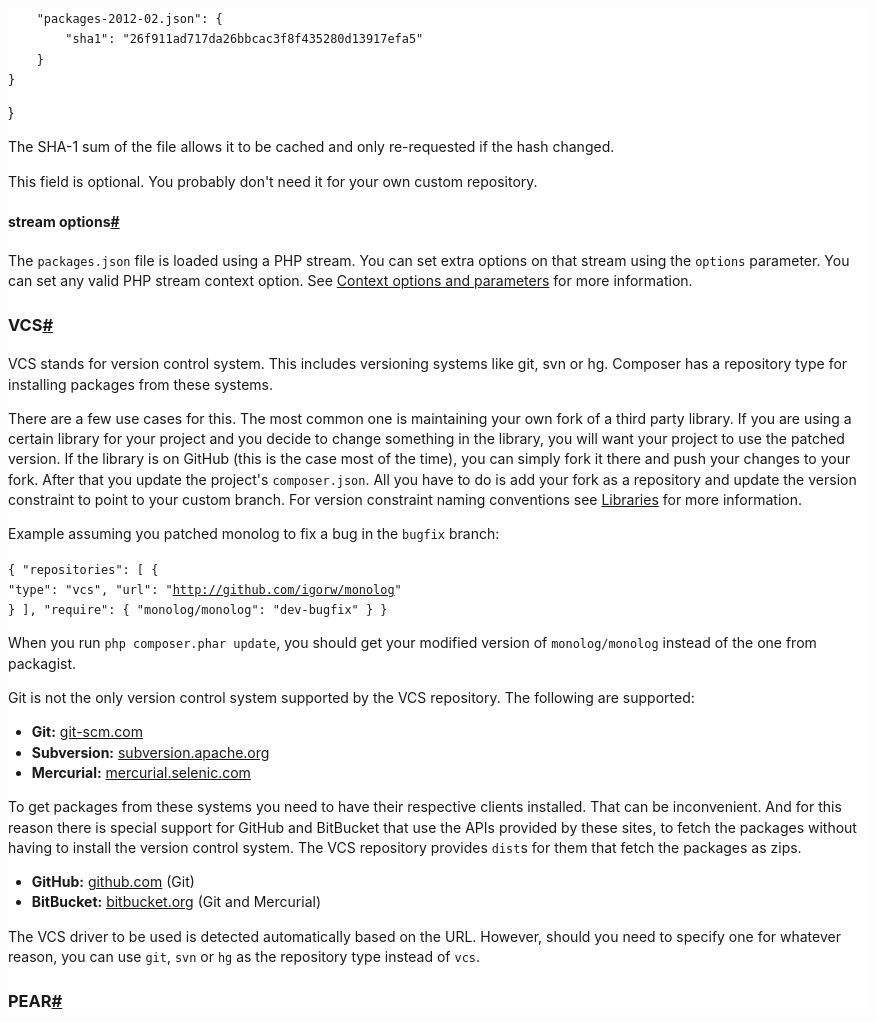         "packages-2012-02.json": {
            "sha1": "26f911ad717da26bbcac3f8f435280d13917efa5"
        }
    }
}
</code></pre>
				<p>The SHA-1 sum of the file allows it to be cached and only re-requested if the
					hash changed.</p>
				<p>This field is optional. You probably don't need it for your own custom
					repository.</p>
				<h4 id="stream-options">stream options<a href="#stream-options" class="anchor">#</a></h4>
				<p>The <code>packages.json</code> file is loaded using a PHP stream. You can set extra options
					on that stream using the <code>options</code> parameter. You can set any valid PHP stream
					context option. See <a href="http://nl3.php.net/manual/en/context.php">Context options and parameters</a>
					for more information.</p>
				<h3 id="vcs">VCS<a href="#vcs" class="anchor">#</a></h3>
				<p>VCS stands for version control system. This includes versioning systems like
					git, svn or hg. Composer has a repository type for installing packages from
					these systems.</p>
				<p>There are a few use cases for this. The most common one is maintaining your
					own fork of a third party library. If you are using a certain library for your
					project and you decide to change something in the library, you will want your
					project to use the patched version. If the library is on GitHub (this is the
					case most of the time), you can simply fork it there and push your changes to
					your fork. After that you update the project's <code>composer.json</code>. All you have
					to do is add your fork as a repository and update the version constraint to
					point to your custom branch. For version constraint naming conventions see
					<a href="02-libraries.md">Libraries</a> for more information.</p>
				<p>Example assuming you patched monolog to fix a bug in the <code>bugfix</code> branch:</p>
				<pre><code>{
    "repositories": [
        {
            "type": "vcs",
            "url": "http://github.com/igorw/monolog"
        }
    ],
    "require": {
        "monolog/monolog": "dev-bugfix"
    }
}
</code></pre>
				<p>When you run <code>php composer.phar update</code>, you should get your modified version
					of <code>monolog/monolog</code> instead of the one from packagist.</p>
				<p>Git is not the only version control system supported by the VCS repository.
					The following are supported:</p>
				<ul><li><strong>Git:</strong> <a href="http://git-scm.com">git-scm.com</a></li>
					<li><strong>Subversion:</strong> <a href="http://subversion.apache.org">subversion.apache.org</a></li>
					<li><strong>Mercurial:</strong> <a href="http://mercurial.selenic.com">mercurial.selenic.com</a></li>
				</ul><p>To get packages from these systems you need to have their respective clients
					installed. That can be inconvenient. And for this reason there is special
					support for GitHub and BitBucket that use the APIs provided by these sites, to
					fetch the packages without having to install the version control system. The
					VCS repository provides <code>dist</code>s for them that fetch the packages as zips.</p>
				<ul><li><strong>GitHub:</strong> <a href="https://github.com">github.com</a> (Git)</li>
					<li><strong>BitBucket:</strong> <a href="https://bitbucket.org">bitbucket.org</a> (Git and Mercurial)</li>
				</ul><p>The VCS driver to be used is detected automatically based on the URL. However,
					should you need to specify one for whatever reason, you can use <code>git</code>, <code>svn</code> or
					<code>hg</code> as the repository type instead of <code>vcs</code>.</p>
				<h3 id="pear">PEAR<a href="#pear" class="anchor">#</a></h3>